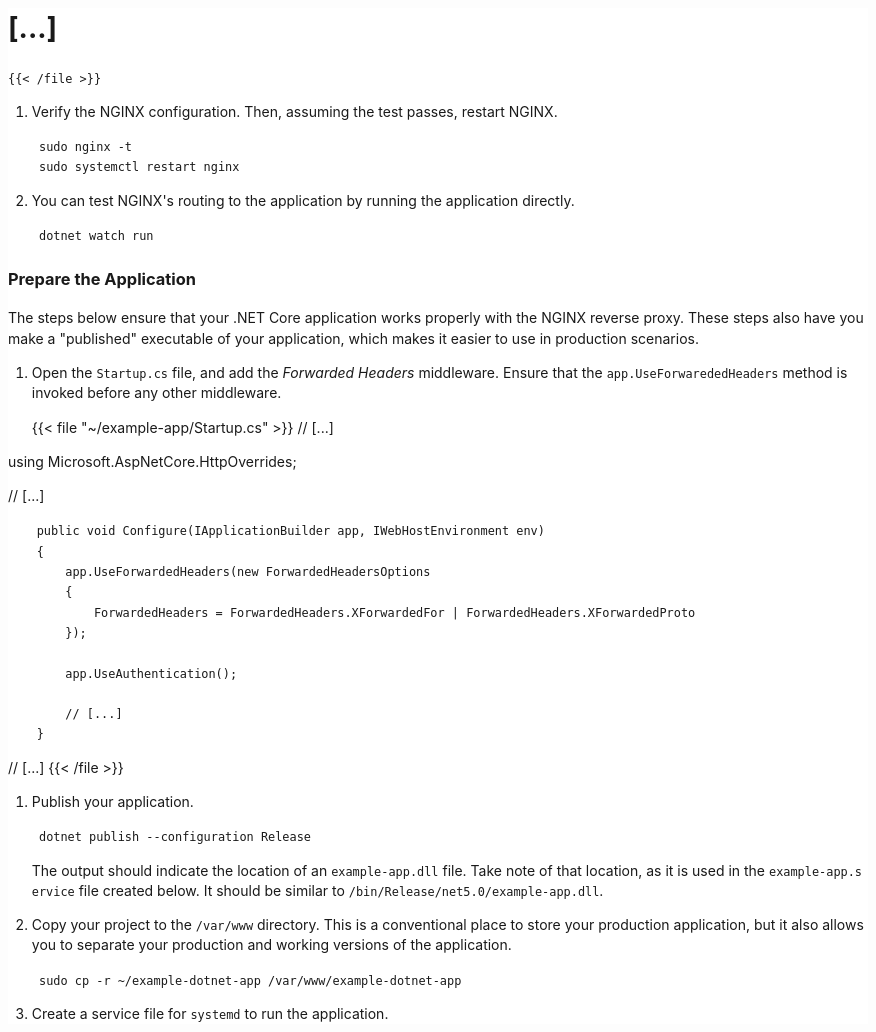 # [...]
    {{< /file >}}

1. Verify the NGINX configuration. Then, assuming the test passes, restart NGINX.

        sudo nginx -t
        sudo systemctl restart nginx

1. You can test NGINX's routing to the application by running the application directly.

        dotnet watch run

### Prepare the Application

The steps below ensure that your .NET Core application works properly with the NGINX reverse proxy. These steps also have you make a "published" executable of your application, which makes it easier to use in production scenarios.

1. Open the `Startup.cs` file, and add the *Forwarded Headers* middleware. Ensure that the `app.UseForwarededHeaders` method is invoked before any other middleware.

    {{< file "~/example-app/Startup.cs" >}}
// [...]

using Microsoft.AspNetCore.HttpOverrides;

// [...]

        public void Configure(IApplicationBuilder app, IWebHostEnvironment env)
        {
            app.UseForwardedHeaders(new ForwardedHeadersOptions
            {
                ForwardedHeaders = ForwardedHeaders.XForwardedFor | ForwardedHeaders.XForwardedProto
            });

            app.UseAuthentication();

            // [...]
        }

// [...]
    {{< /file >}}

1. Publish your application.

        dotnet publish --configuration Release

    The output should indicate the location of an `example-app.dll` file. Take note of that location, as it is used in the `example-app.service` file created below. It should be similar to `/bin/Release/net5.0/example-app.dll`.

1. Copy your project to the `/var/www` directory. This is a conventional place to store your production application, but it also allows you to separate your production and working versions of the application.

        sudo cp -r ~/example-dotnet-app /var/www/example-dotnet-app

1. Create a service file for `systemd` to run the application.
